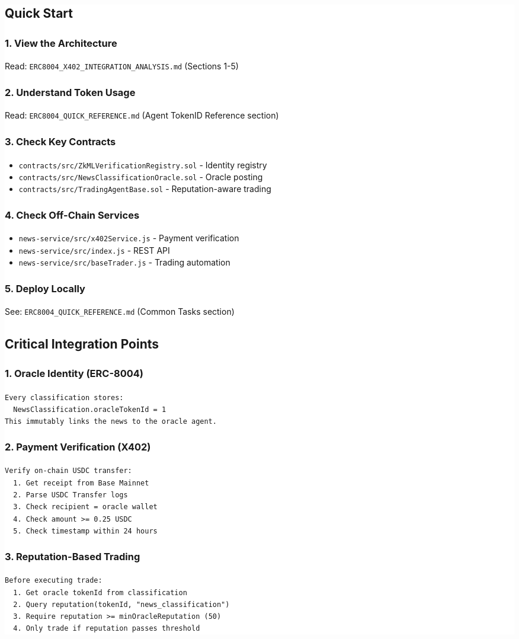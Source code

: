 ## Quick Start

### 1. View the Architecture
Read: `ERC8004_X402_INTEGRATION_ANALYSIS.md` (Sections 1-5)

### 2. Understand Token Usage
Read: `ERC8004_QUICK_REFERENCE.md` (Agent TokenID Reference section)

### 3. Check Key Contracts
- `contracts/src/ZkMLVerificationRegistry.sol` - Identity registry
- `contracts/src/NewsClassificationOracle.sol` - Oracle posting
- `contracts/src/TradingAgentBase.sol` - Reputation-aware trading

### 4. Check Off-Chain Services
- `news-service/src/x402Service.js` - Payment verification
- `news-service/src/index.js` - REST API
- `news-service/src/baseTrader.js` - Trading automation

### 5. Deploy Locally
See: `ERC8004_QUICK_REFERENCE.md` (Common Tasks section)

## Critical Integration Points

### 1. Oracle Identity (ERC-8004)
```
Every classification stores:
  NewsClassification.oracleTokenId = 1
This immutably links the news to the oracle agent.
```

### 2. Payment Verification (X402)
```
Verify on-chain USDC transfer:
  1. Get receipt from Base Mainnet
  2. Parse USDC Transfer logs
  3. Check recipient = oracle wallet
  4. Check amount >= 0.25 USDC
  5. Check timestamp within 24 hours
```

### 3. Reputation-Based Trading
```
Before executing trade:
  1. Get oracle tokenId from classification
  2. Query reputation(tokenId, "news_classification")
  3. Require reputation >= minOracleReputation (50)
  4. Only trade if reputation passes threshold
```
